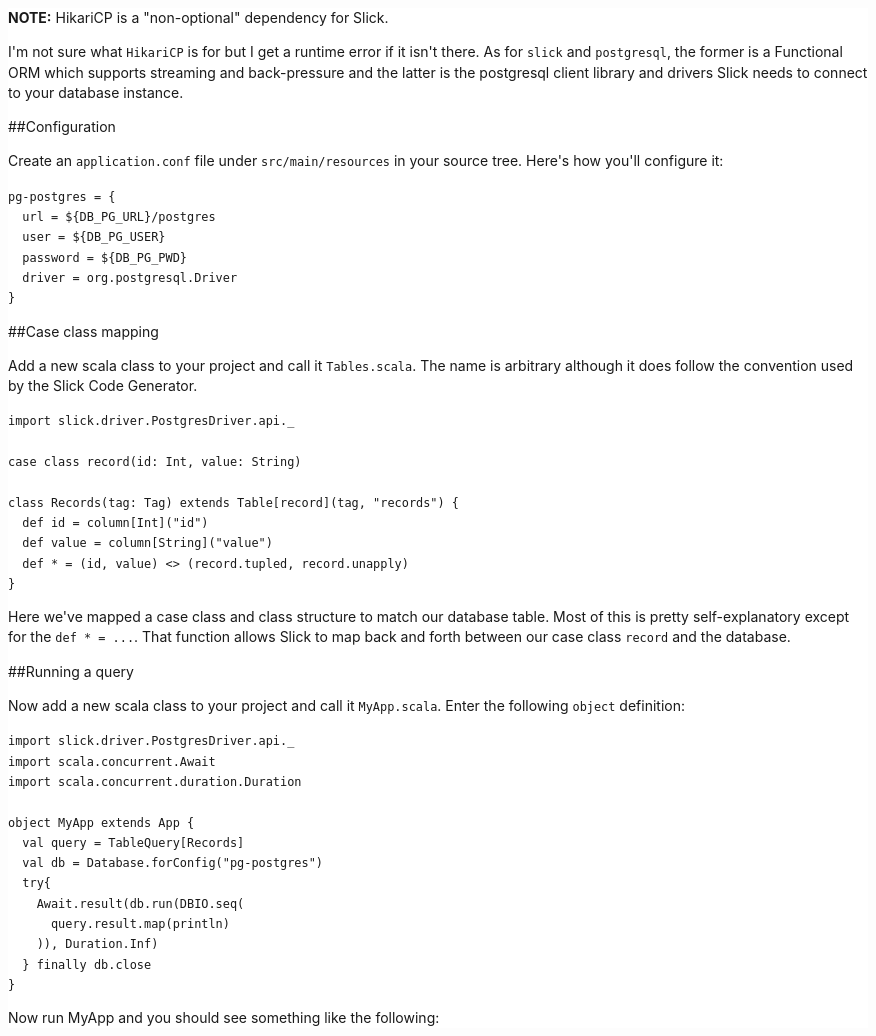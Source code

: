 **NOTE:** HikariCP is a "non-optional" dependency for Slick.

I'm not sure what `HikariCP` is for but I get a runtime error if it isn't there. As for `slick` and `postgresql`, the former is a Functional ORM which supports streaming and back-pressure and the latter is the postgresql client library and drivers Slick needs to connect to your database instance.

##Configuration

Create an `application.conf` file under `src/main/resources` in your source tree. Here's how you'll configure it:

    pg-postgres = {
      url = ${DB_PG_URL}/postgres
      user = ${DB_PG_USER}
      password = ${DB_PG_PWD}
      driver = org.postgresql.Driver
    }


##Case class mapping

Add a new scala class to your project and call it `Tables.scala`. The name is arbitrary although it does follow the convention used by the Slick Code Generator. 

    import slick.driver.PostgresDriver.api._

    case class record(id: Int, value: String)
    
    class Records(tag: Tag) extends Table[record](tag, "records") {
      def id = column[Int]("id")
      def value = column[String]("value")
      def * = (id, value) <> (record.tupled, record.unapply)
    }

Here we've mapped a case class and class structure to match our database table. Most of this is pretty self-explanatory except for the `def * = ...`. That function allows Slick to map back and forth between our case class `record` and the database.

##Running a query

Now add a new scala class to your project and call it `MyApp.scala`. Enter the following `object` definition:

    import slick.driver.PostgresDriver.api._
    import scala.concurrent.Await
    import scala.concurrent.duration.Duration

    object MyApp extends App {
      val query = TableQuery[Records]
      val db = Database.forConfig("pg-postgres")
      try{
        Await.result(db.run(DBIO.seq(
          query.result.map(println)
        )), Duration.Inf)
      } finally db.close
    }
    
Now run MyApp and you should see something like the following:
